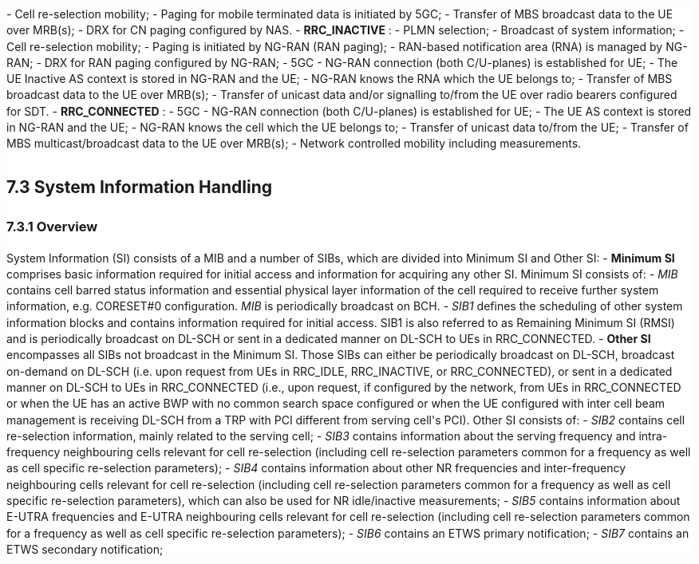 \- Cell re-selection mobility;
\- Paging for mobile terminated data is initiated by 5GC;
\- Transfer of MBS broadcast data to the UE over MRB(s);
\- DRX for CN paging configured by NAS.
\- **RRC_INACTIVE** :
\- PLMN selection;
\- Broadcast of system information;
\- Cell re-selection mobility;
\- Paging is initiated by NG-RAN (RAN paging);
\- RAN-based notification area (RNA) is managed by NG- RAN;
\- DRX for RAN paging configured by NG-RAN;
\- 5GC - NG-RAN connection (both C/U-planes) is established for UE;
\- The UE Inactive AS context is stored in NG-RAN and the UE;
\- NG-RAN knows the RNA which the UE belongs to;
\- Transfer of MBS broadcast data to the UE over MRB(s);
\- Transfer of unicast data and/or signalling to/from the UE over radio
bearers configured for SDT.
\- **RRC_CONNECTED** :
\- 5GC - NG-RAN connection (both C/U-planes) is established for UE;
\- The UE AS context is stored in NG-RAN and the UE;
\- NG-RAN knows the cell which the UE belongs to;
\- Transfer of unicast data to/from the UE;
\- Transfer of MBS multicast/broadcast data to the UE over MRB(s);
\- Network controlled mobility including measurements.
## 7.3 System Information Handling
### 7.3.1 Overview
System Information (SI) consists of a MIB and a number of SIBs, which are
divided into Minimum SI and Other SI:
\- **Minimum SI** comprises basic information required for initial access and
information for acquiring any other SI. Minimum SI consists of:
\- _MIB_ contains cell barred status information and essential physical layer
information of the cell required to receive further system information, e.g.
CORESET#0 configuration. _MIB_ is periodically broadcast on BCH.
\- _SIB1_ defines the scheduling of other system information blocks and
contains information required for initial access. SIB1 is also referred to as
Remaining Minimum SI (RMSI) and is periodically broadcast on DL-SCH or sent in
a dedicated manner on DL-SCH to UEs in RRC_CONNECTED.
\- **Other SI** encompasses all SIBs not broadcast in the Minimum SI. Those
SIBs can either be periodically broadcast on DL-SCH, broadcast on-demand on
DL-SCH (i.e. upon request from UEs in RRC_IDLE, RRC_INACTIVE, or
RRC_CONNECTED), or sent in a dedicated manner on DL-SCH to UEs in
RRC_CONNECTED (i.e., upon request, if configured by the network, from UEs in
RRC_CONNECTED or when the UE has an active BWP with no common search space
configured or when the UE configured with inter cell beam management is
receiving DL-SCH from a TRP with PCI different from serving cell\'s PCI).
Other SI consists of:
\- _SIB2_ contains cell re-selection information, mainly related to the
serving cell;
\- _SIB3_ contains information about the serving frequency and intra-frequency
neighbouring cells relevant for cell re-selection (including cell re-selection
parameters common for a frequency as well as cell specific re-selection
parameters);
\- _SIB4_ contains information about other NR frequencies and inter-frequency
neighbouring cells relevant for cell re-selection (including cell re-selection
parameters common for a frequency as well as cell specific re-selection
parameters), which can also be used for NR idle/inactive measurements;
\- _SIB5_ contains information about E-UTRA frequencies and E-UTRA
neighbouring cells relevant for cell re-selection (including cell re-selection
parameters common for a frequency as well as cell specific re-selection
parameters);
\- _SIB6_ contains an ETWS primary notification;
\- _SIB7_ contains an ETWS secondary notification;